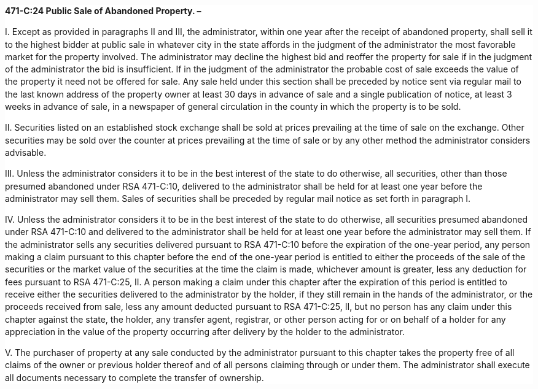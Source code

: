  **471-C:24 Public Sale of Abandoned Property. –**
                                             
 I. Except as provided in paragraphs II and III, the administrator,
within one year after the receipt of abandoned property, shall sell it
to the highest bidder at public sale in whatever city in the state
affords in the judgment of the administrator the most favorable market
for the property involved. The administrator may decline the highest bid
and reoffer the property for sale if in the judgment of the
administrator the bid is insufficient. If in the judgment of the
administrator the probable cost of sale exceeds the value of the
property it need not be offered for sale. Any sale held under this
section shall be preceded by notice sent via regular mail to the last
known address of the property owner at least 30 days in advance of sale
and a single publication of notice, at least 3 weeks in advance of sale,
in a newspaper of general circulation in the county in which the
property is to be sold.
                                             
 II. Securities listed on an established stock exchange shall be sold
at prices prevailing at the time of sale on the exchange. Other
securities may be sold over the counter at prices prevailing at the time
of sale or by any other method the administrator considers advisable.
                                             
 III. Unless the administrator considers it to be in the best
interest of the state to do otherwise, all securities, other than those
presumed abandoned under RSA 471-C:10, delivered to the administrator
shall be held for at least one year before the administrator may sell
them. Sales of securities shall be preceded by regular mail notice as
set forth in paragraph I.
                                             
 IV. Unless the administrator considers it to be in the best interest
of the state to do otherwise, all securities presumed abandoned under
RSA 471-C:10 and delivered to the administrator shall be held for at
least one year before the administrator may sell them. If the
administrator sells any securities delivered pursuant to RSA 471-C:10
before the expiration of the one-year period, any person making a claim
pursuant to this chapter before the end of the one-year period is
entitled to either the proceeds of the sale of the securities or the
market value of the securities at the time the claim is made, whichever
amount is greater, less any deduction for fees pursuant to RSA 471-C:25,
II. A person making a claim under this chapter after the expiration of
this period is entitled to receive either the securities delivered to
the administrator by the holder, if they still remain in the hands of
the administrator, or the proceeds received from sale, less any amount
deducted pursuant to RSA 471-C:25, II, but no person has any claim under
this chapter against the state, the holder, any transfer agent,
registrar, or other person acting for or on behalf of a holder for any
appreciation in the value of the property occurring after delivery by
the holder to the administrator.
                                             
 V. The purchaser of property at any sale conducted by the
administrator pursuant to this chapter takes the property free of all
claims of the owner or previous holder thereof and of all persons
claiming through or under them. The administrator shall execute all
documents necessary to complete the transfer of ownership.
